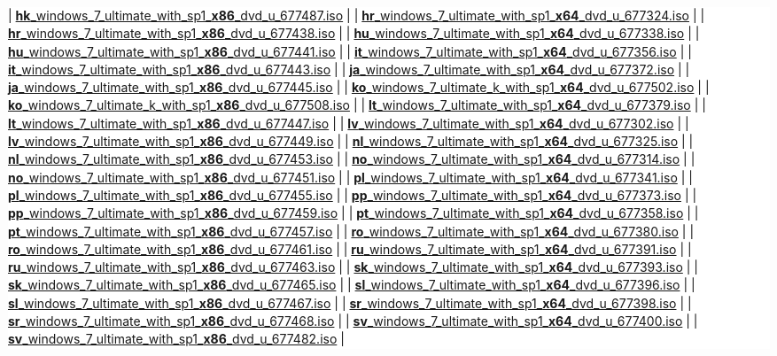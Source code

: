 | [**hk**\_windows_7_ultimate_with_sp1\_**x86**\_dvd_u_677487.iso](https://drive.massgrave.dev/hk_windows_7_ultimate_with_sp1_x86_dvd_u_677487.iso)     |
| [**hr**\_windows_7_ultimate_with_sp1\_**x64**\_dvd_u_677324.iso](https://drive.massgrave.dev/hr_windows_7_ultimate_with_sp1_x64_dvd_u_677324.iso)     |
| [**hr**\_windows_7_ultimate_with_sp1\_**x86**\_dvd_u_677438.iso](https://drive.massgrave.dev/hr_windows_7_ultimate_with_sp1_x86_dvd_u_677438.iso)     |
| [**hu**\_windows_7_ultimate_with_sp1\_**x64**\_dvd_u_677338.iso](https://drive.massgrave.dev/hu_windows_7_ultimate_with_sp1_x64_dvd_u_677338.iso)     |
| [**hu**\_windows_7_ultimate_with_sp1\_**x86**\_dvd_u_677441.iso](https://drive.massgrave.dev/hu_windows_7_ultimate_with_sp1_x86_dvd_u_677441.iso)     |
| [**it**\_windows_7_ultimate_with_sp1\_**x64**\_dvd_u_677356.iso](https://drive.massgrave.dev/it_windows_7_ultimate_with_sp1_x64_dvd_u_677356.iso)     |
| [**it**\_windows_7_ultimate_with_sp1\_**x86**\_dvd_u_677443.iso](https://drive.massgrave.dev/it_windows_7_ultimate_with_sp1_x86_dvd_u_677443.iso)     |
| [**ja**\_windows_7_ultimate_with_sp1\_**x64**\_dvd_u_677372.iso](https://drive.massgrave.dev/ja_windows_7_ultimate_with_sp1_x64_dvd_u_677372.iso)     |
| [**ja**\_windows_7_ultimate_with_sp1\_**x86**\_dvd_u_677445.iso](https://drive.massgrave.dev/ja_windows_7_ultimate_with_sp1_x86_dvd_u_677445.iso)     |
| [**ko**\_windows_7_ultimate_k_with_sp1\_**x64**\_dvd_u_677502.iso](https://drive.massgrave.dev/ko_windows_7_ultimate_k_with_sp1_x64_dvd_u_677502.iso) |
| [**ko**\_windows_7_ultimate_k_with_sp1\_**x86**\_dvd_u_677508.iso](https://drive.massgrave.dev/ko_windows_7_ultimate_k_with_sp1_x86_dvd_u_677508.iso) |
| [**lt**\_windows_7_ultimate_with_sp1\_**x64**\_dvd_u_677379.iso](https://drive.massgrave.dev/lt_windows_7_ultimate_with_sp1_x64_dvd_u_677379.iso)     |
| [**lt**\_windows_7_ultimate_with_sp1\_**x86**\_dvd_u_677447.iso](https://drive.massgrave.dev/lt_windows_7_ultimate_with_sp1_x86_dvd_u_677447.iso)     |
| [**lv**\_windows_7_ultimate_with_sp1\_**x64**\_dvd_u_677302.iso](https://drive.massgrave.dev/lv_windows_7_ultimate_with_sp1_x64_dvd_u_677302.iso)     |
| [**lv**\_windows_7_ultimate_with_sp1\_**x86**\_dvd_u_677449.iso](https://drive.massgrave.dev/lv_windows_7_ultimate_with_sp1_x86_dvd_u_677449.iso)     |
| [**nl**\_windows_7_ultimate_with_sp1\_**x64**\_dvd_u_677325.iso](https://drive.massgrave.dev/nl_windows_7_ultimate_with_sp1_x64_dvd_u_677325.iso)     |
| [**nl**\_windows_7_ultimate_with_sp1\_**x86**\_dvd_u_677453.iso](https://drive.massgrave.dev/nl_windows_7_ultimate_with_sp1_x86_dvd_u_677453.iso)     |
| [**no**\_windows_7_ultimate_with_sp1\_**x64**\_dvd_u_677314.iso](https://drive.massgrave.dev/no_windows_7_ultimate_with_sp1_x64_dvd_u_677314.iso)     |
| [**no**\_windows_7_ultimate_with_sp1\_**x86**\_dvd_u_677451.iso](https://drive.massgrave.dev/no_windows_7_ultimate_with_sp1_x86_dvd_u_677451.iso)     |
| [**pl**\_windows_7_ultimate_with_sp1\_**x64**\_dvd_u_677341.iso](https://drive.massgrave.dev/pl_windows_7_ultimate_with_sp1_x64_dvd_u_677341.iso)     |
| [**pl**\_windows_7_ultimate_with_sp1\_**x86**\_dvd_u_677455.iso](https://drive.massgrave.dev/pl_windows_7_ultimate_with_sp1_x86_dvd_u_677455.iso)     |
| [**pp**\_windows_7_ultimate_with_sp1\_**x64**\_dvd_u_677373.iso](https://drive.massgrave.dev/pp_windows_7_ultimate_with_sp1_x64_dvd_u_677373.iso)     |
| [**pp**\_windows_7_ultimate_with_sp1\_**x86**\_dvd_u_677459.iso](https://drive.massgrave.dev/pp_windows_7_ultimate_with_sp1_x86_dvd_u_677459.iso)     |
| [**pt**\_windows_7_ultimate_with_sp1\_**x64**\_dvd_u_677358.iso](https://drive.massgrave.dev/pt_windows_7_ultimate_with_sp1_x64_dvd_u_677358.iso)     |
| [**pt**\_windows_7_ultimate_with_sp1\_**x86**\_dvd_u_677457.iso](https://drive.massgrave.dev/pt_windows_7_ultimate_with_sp1_x86_dvd_u_677457.iso)     |
| [**ro**\_windows_7_ultimate_with_sp1\_**x64**\_dvd_u_677380.iso](https://drive.massgrave.dev/ro_windows_7_ultimate_with_sp1_x64_dvd_u_677380.iso)     |
| [**ro**\_windows_7_ultimate_with_sp1\_**x86**\_dvd_u_677461.iso](https://drive.massgrave.dev/ro_windows_7_ultimate_with_sp1_x86_dvd_u_677461.iso)     |
| [**ru**\_windows_7_ultimate_with_sp1\_**x64**\_dvd_u_677391.iso](https://drive.massgrave.dev/ru_windows_7_ultimate_with_sp1_x64_dvd_u_677391.iso)     |
| [**ru**\_windows_7_ultimate_with_sp1\_**x86**\_dvd_u_677463.iso](https://drive.massgrave.dev/ru_windows_7_ultimate_with_sp1_x86_dvd_u_677463.iso)     |
| [**sk**\_windows_7_ultimate_with_sp1\_**x64**\_dvd_u_677393.iso](https://drive.massgrave.dev/sk_windows_7_ultimate_with_sp1_x64_dvd_u_677393.iso)     |
| [**sk**\_windows_7_ultimate_with_sp1\_**x86**\_dvd_u_677465.iso](https://drive.massgrave.dev/sk_windows_7_ultimate_with_sp1_x86_dvd_u_677465.iso)     |
| [**sl**\_windows_7_ultimate_with_sp1\_**x64**\_dvd_u_677396.iso](https://drive.massgrave.dev/sl_windows_7_ultimate_with_sp1_x64_dvd_u_677396.iso)     |
| [**sl**\_windows_7_ultimate_with_sp1\_**x86**\_dvd_u_677467.iso](https://drive.massgrave.dev/sl_windows_7_ultimate_with_sp1_x86_dvd_u_677467.iso)     |
| [**sr**\_windows_7_ultimate_with_sp1\_**x64**\_dvd_u_677398.iso](https://drive.massgrave.dev/sr_windows_7_ultimate_with_sp1_x64_dvd_u_677398.iso)     |
| [**sr**\_windows_7_ultimate_with_sp1\_**x86**\_dvd_u_677468.iso](https://drive.massgrave.dev/sr_windows_7_ultimate_with_sp1_x86_dvd_u_677468.iso)     |
| [**sv**\_windows_7_ultimate_with_sp1\_**x64**\_dvd_u_677400.iso](https://drive.massgrave.dev/sv_windows_7_ultimate_with_sp1_x64_dvd_u_677400.iso)     |
| [**sv**\_windows_7_ultimate_with_sp1\_**x86**\_dvd_u_677482.iso](https://drive.massgrave.dev/sv_windows_7_ultimate_with_sp1_x86_dvd_u_677482.iso)     |